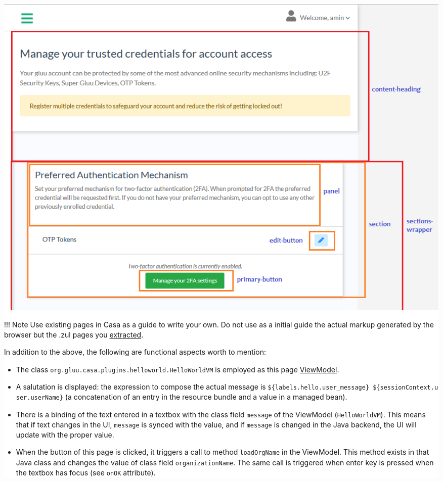 ![general structure](../../assets/casa/developer/main-content-structure.png)

!!! Note
    Use existing pages in Casa as a guide to write your own. Do not use as a initial guide the actual markup generated by the browser but the .zul pages you [extracted](#extract-war-contents).  
    
In addition to the above, the following are functional aspects worth to mention:

- The class `org.gluu.casa.plugins.helloworld.HelloWorldVM` is employed as this page [ViewModel](./intro-plugin#key-concepts).

- A salutation is displayed: the expression to compose the actual message is `${labels.hello.user_message} ${sessionContext.user.userName}` (a concatenation of an entry in the resource bundle and a value in a managed bean).

- There is a binding of the text entered in a textbox with the class field `message` of the ViewModel (`HelloWorldVM`). This means that if text changes in the UI, `message` is synced with the value, and if `message` is changed in the Java backend, the UI will update with the proper value.

- When the button of this page is clicked, it triggers a call to method `loadOrgName` in the ViewModel. This method exists in that Java class and changes the value of class field `organizationName`. The same call is triggered when enter key is pressed when the textbox has focus (see `onOK` attribute).
